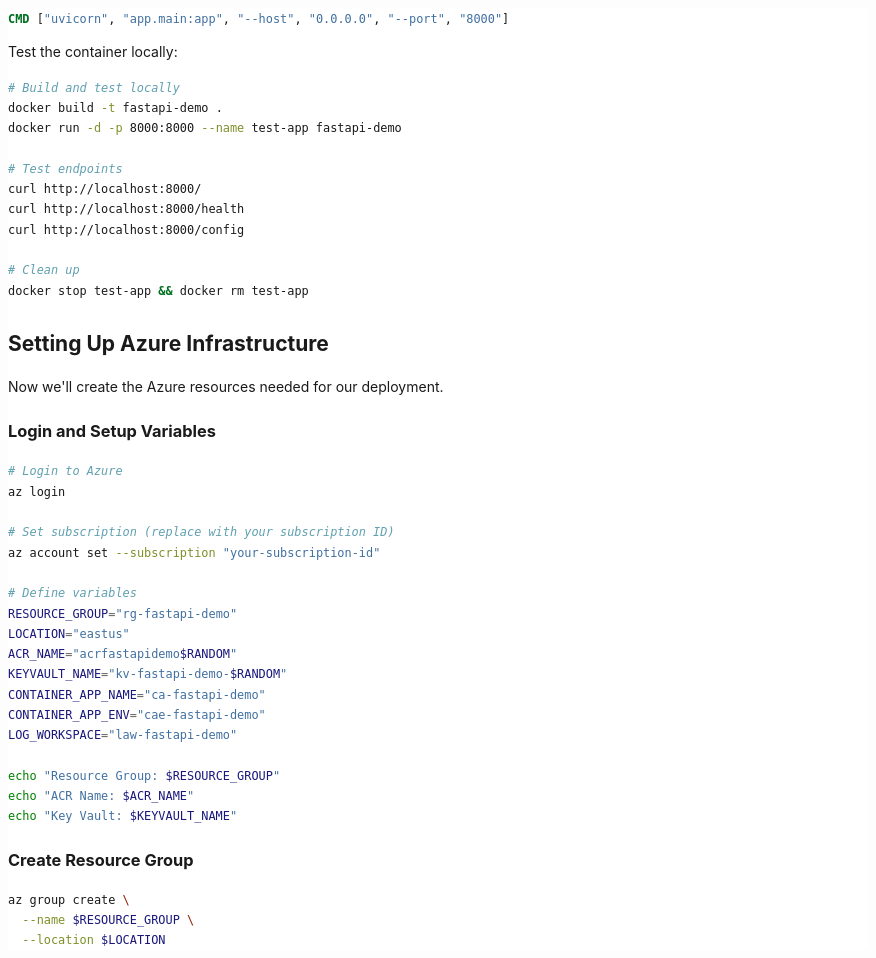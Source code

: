 ```dockerfile
CMD ["uvicorn", "app.main:app", "--host", "0.0.0.0", "--port", "8000"]
```

Test the container locally:

```bash
# Build and test locally
docker build -t fastapi-demo .
docker run -d -p 8000:8000 --name test-app fastapi-demo

# Test endpoints
curl http://localhost:8000/
curl http://localhost:8000/health
curl http://localhost:8000/config

# Clean up
docker stop test-app && docker rm test-app
```

## Setting Up Azure Infrastructure

Now we'll create the Azure resources needed for our deployment.

### Login and Setup Variables

```bash
# Login to Azure
az login

# Set subscription (replace with your subscription ID)
az account set --subscription "your-subscription-id"

# Define variables
RESOURCE_GROUP="rg-fastapi-demo"
LOCATION="eastus"
ACR_NAME="acrfastapidemo$RANDOM"
KEYVAULT_NAME="kv-fastapi-demo-$RANDOM"
CONTAINER_APP_NAME="ca-fastapi-demo"
CONTAINER_APP_ENV="cae-fastapi-demo"
LOG_WORKSPACE="law-fastapi-demo"

echo "Resource Group: $RESOURCE_GROUP"
echo "ACR Name: $ACR_NAME"
echo "Key Vault: $KEYVAULT_NAME"
```

### Create Resource Group

```bash
az group create \
  --name $RESOURCE_GROUP \
  --location $LOCATION
```
